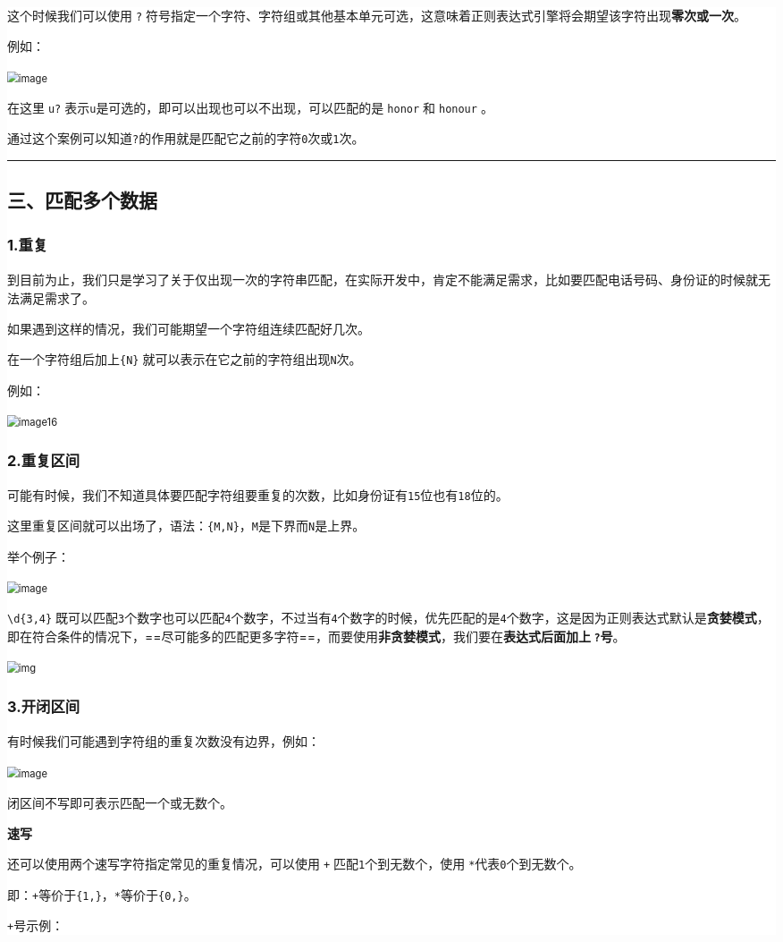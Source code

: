 这个时候我们可以使用 `?` 符号指定一个字符、字符组或其他基本单元可选，这意味着正则表达式引擎将会期望该字符出现**零次或一次**。

例如：

<img src="https://raw.githubusercontent.com/Famezyy/picture/master/notePictureBed/cmVnZXhfY2hhcHRlcjEvaW1hZ2VzL2NoYXB0ZXIxL2ltYWdlMTUucG5n-4ce8b55f23b8861eb35e547787ce2534-31bedb.png" alt="image" style="zoom:80%;" />

在这里 `u?` 表示`u`是可选的，即可以出现也可以不出现，可以匹配的是 `honor` 和 `honour` 。

通过这个案例可以知道`?`的作用就是匹配它之前的字符`0`次或`1`次。

---

## 三、匹配多个数据

### 1.重复

到目前为止，我们只是学习了关于仅出现一次的字符串匹配，在实际开发中，肯定不能满足需求，比如要匹配电话号码、身份证的时候就无法满足需求了。

如果遇到这样的情况，我们可能期望一个字符组连续匹配好几次。

在一个字符组后加上`{N}` 就可以表示在它之前的字符组出现`N`次。

例如：

<img src="https://raw.githubusercontent.com/Famezyy/picture/master/notePictureBed/cmVnZXhfY2hhcHRlcjEvaW1hZ2VzL2NoYXB0ZXIxL2ltYWdlMTYucG5n-cde817135df68d73d510f2cda312c7a5-d115e5.png" alt="image16" style="zoom:80%;" />

### 2.重复区间

可能有时候，我们不知道具体要匹配字符组要重复的次数，比如身份证有`15`位也有`18`位的。

这里重复区间就可以出场了，语法：`{M,N}`，`M`是下界而`N`是上界。

举个例子：

<img src="https://raw.githubusercontent.com/Famezyy/picture/master/notePictureBed/cmVnZXhfY2hhcHRlcjEvaW1hZ2VzL2NoYXB0ZXIxL2ltYWdlMTcucG5n-cd653bfc1bf7f336368df5366a021130-4f8c95.png" alt="image" style="zoom:80%;" />

`\d{3,4}` 既可以匹配`3`个数字也可以匹配`4`个数字，不过当有`4`个数字的时候，优先匹配的是`4`个数字，这是因为正则表达式默认是**贪婪模式**，即在符合条件的情况下，==尽可能多的匹配更多字符==，而要使用<b name="tanlan">**非贪婪模式**</b>，我们要在**表达式后面加上 `?`号**。

<img src="https://raw.githubusercontent.com/Famezyy/picture/master/notePictureBed/cmVnZXhfY2hhcHRlcjEvaW1hZ2VzL2NoYXB0ZXIxL2ltYWdlMTgucG5n-5224750813b464fefdc6b8b375127755-a0c470.png" alt="img" style="zoom:80%;" />

### 3.开闭区间

有时候我们可能遇到字符组的重复次数没有边界，例如：

<img src="https://raw.githubusercontent.com/Famezyy/picture/master/notePictureBed/cmVnZXhfY2hhcHRlcjEvaW1hZ2VzL2NoYXB0ZXIxL2ltYWdlMTkucG5n-59db6b4d671ade76d078e938665d18b2-9f5126.png" alt="image" style="zoom:80%;" />

闭区间不写即可表示匹配一个或无数个。

**速写**

还可以使用两个速写字符指定常见的重复情况，可以使用 `+` 匹配`1`个到无数个，使用 `*`代表`0`个到无数个。

即：`+`等价于`{1,}`，`*`等价于`{0,}`。

`+`号示例：
